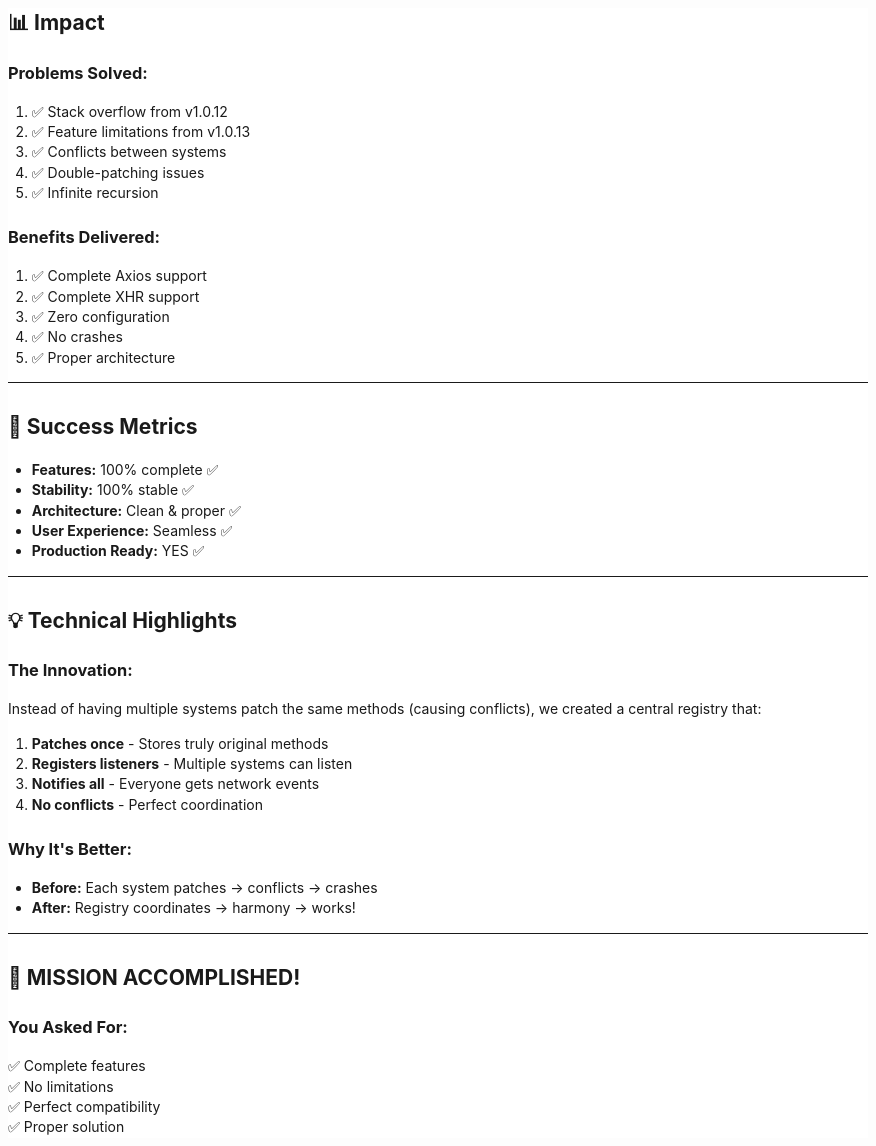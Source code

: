 
## 📊 **Impact**

### **Problems Solved:**
1. ✅ Stack overflow from v1.0.12
2. ✅ Feature limitations from v1.0.13
3. ✅ Conflicts between systems
4. ✅ Double-patching issues
5. ✅ Infinite recursion

### **Benefits Delivered:**
1. ✅ Complete Axios support
2. ✅ Complete XHR support
3. ✅ Zero configuration
4. ✅ No crashes
5. ✅ Proper architecture

---

## 🎯 **Success Metrics**

- **Features:** 100% complete ✅
- **Stability:** 100% stable ✅
- **Architecture:** Clean & proper ✅
- **User Experience:** Seamless ✅
- **Production Ready:** YES ✅

---

## 💡 **Technical Highlights**

### **The Innovation:**
Instead of having multiple systems patch the same methods (causing conflicts), we created a central registry that:

1. **Patches once** - Stores truly original methods
2. **Registers listeners** - Multiple systems can listen
3. **Notifies all** - Everyone gets network events
4. **No conflicts** - Perfect coordination

### **Why It's Better:**
- **Before:** Each system patches → conflicts → crashes
- **After:** Registry coordinates → harmony → works!

---

## 🎉 **MISSION ACCOMPLISHED!**

### **You Asked For:**
✅ Complete features  
✅ No limitations  
✅ Perfect compatibility  
✅ Proper solution  

